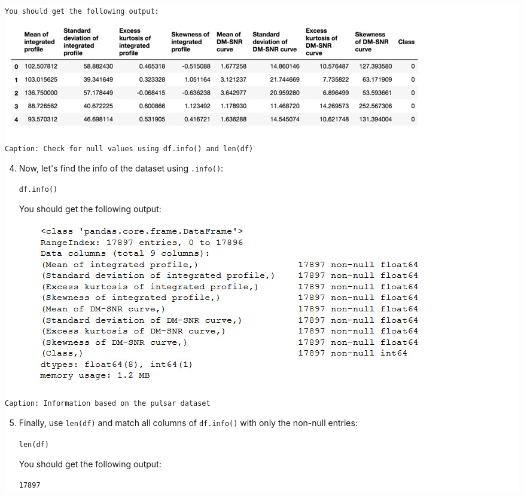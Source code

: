     You should get the following output:

    
![](./images/C13963_11_13.jpg)


    Caption: Check for null values using df.info() and len(df)

4.  Now, let\'s find the info of the dataset using `.info()`:


    ```
    df.info()
    ```

    You should get the following output:

    
![](./images/C13963_11_14.jpg)


    Caption: Information based on the pulsar dataset

5.  Finally, use `len(df)` and match all columns of
    `df.info()` with only the non-null entries:


    ```
    len(df)
    ```

    You should get the following output:


    ```
    17897
    ```
